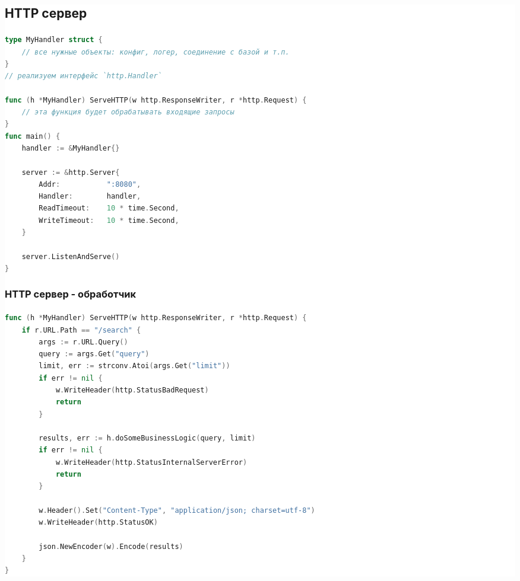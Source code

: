 ## HTTP сервер

```go
type MyHandler struct {
    // все нужные объекты: конфиг, логер, соединение с базой и т.п.
}
// реализуем интерфейс `http.Handler`

func (h *MyHandler) ServeHTTP(w http.ResponseWriter, r *http.Request) {
    // эта функция будет обрабатывать входящие запросы
}
func main() {
    handler := &MyHandler{}

    server := &http.Server{
        Addr:           ":8080",
        Handler:        handler,
        ReadTimeout:    10 * time.Second,
        WriteTimeout:   10 * time.Second,
    }

    server.ListenAndServe()
}
```

### HTTP сервер - обработчик

```go
func (h *MyHandler) ServeHTTP(w http.ResponseWriter, r *http.Request) {
    if r.URL.Path == "/search" {
        args := r.URL.Query()
        query := args.Get("query")
        limit, err := strconv.Atoi(args.Get("limit"))
        if err != nil {
            w.WriteHeader(http.StatusBadRequest)
            return
        }

        results, err := h.doSomeBusinessLogic(query, limit)
        if err != nil {
            w.WriteHeader(http.StatusInternalServerError)
            return
        }

        w.Header().Set("Content-Type", "application/json; charset=utf-8")
        w.WriteHeader(http.StatusOK)

        json.NewEncoder(w).Encode(results)
    }
}
```
